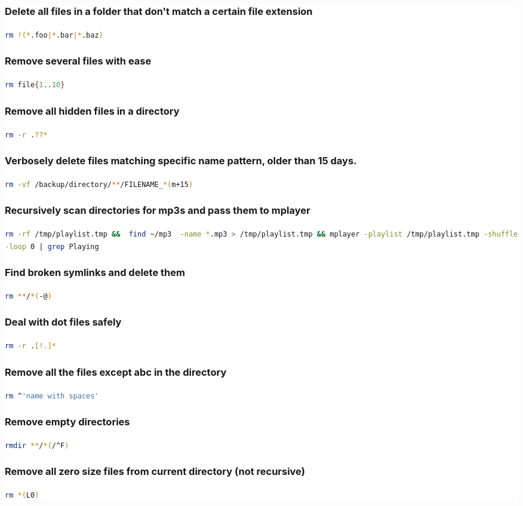 ### Delete all files in a folder that don't match a certain file extension
```sh
rm !(*.foo|*.bar|*.baz)
```

### Remove several files with ease
```sh
rm file{1..10}
```

### Remove all hidden files in a directory
```sh
rm -r .??*
```

### Verbosely delete files matching specific name pattern, older than 15 days.
```sh
rm -vf /backup/directory/**/FILENAME_*(m+15)
```

### Recursively scan directories for mp3s and pass them to mplayer
```sh
rm -rf /tmp/playlist.tmp &&  find ~/mp3  -name *.mp3 > /tmp/playlist.tmp && mplayer -playlist /tmp/playlist.tmp -shuffle -loop 0 | grep Playing
```

### Find broken symlinks and delete them
```sh
rm **/*(-@)
```

### Deal with dot files safely
```sh
rm -r .[!.]*
```

### Remove all the files except abc in the directory
```sh
rm ^'name with spaces'
```

### Remove empty directories
```sh
rmdir **/*(/^F)
```

### Remove all zero size files from current directory (not recursive)
```sh
rm *(L0)
```
